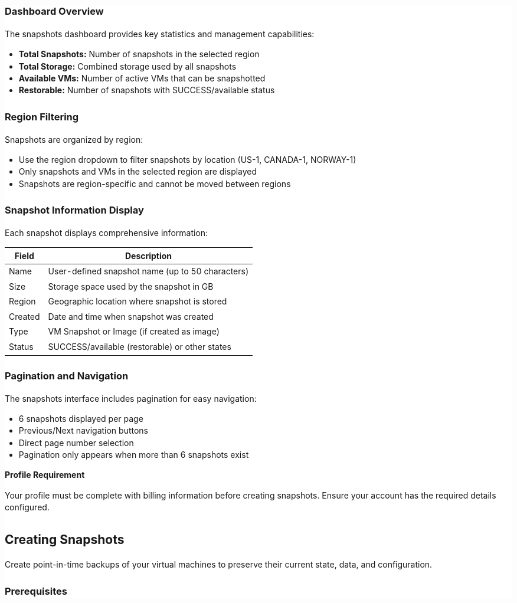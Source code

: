 ### Dashboard Overview

The snapshots dashboard provides key statistics and management capabilities:

- **Total Snapshots:** Number of snapshots in the selected region
- **Total Storage:** Combined storage used by all snapshots
- **Available VMs:** Number of active VMs that can be snapshotted
- **Restorable:** Number of snapshots with SUCCESS/available status

### Region Filtering

Snapshots are organized by region:

- Use the region dropdown to filter snapshots by location (US-1, CANADA-1, NORWAY-1)
- Only snapshots and VMs in the selected region are displayed
- Snapshots are region-specific and cannot be moved between regions

### Snapshot Information Display

Each snapshot displays comprehensive information:

| Field | Description |
|-------|-------------|
| Name | User-defined snapshot name (up to 50 characters) |
| Size | Storage space used by the snapshot in GB |
| Region | Geographic location where snapshot is stored |
| Created | Date and time when snapshot was created |
| Type | VM Snapshot or Image (if created as image) |
| Status | SUCCESS/available (restorable) or other states |

### Pagination and Navigation

The snapshots interface includes pagination for easy navigation:

- 6 snapshots displayed per page
- Previous/Next navigation buttons
- Direct page number selection
- Pagination only appears when more than 6 snapshots exist

**Profile Requirement**

Your profile must be complete with billing information before creating snapshots. Ensure your account has the required details configured.

## Creating Snapshots

Create point-in-time backups of your virtual machines to preserve their current state, data, and configuration.

### Prerequisites
